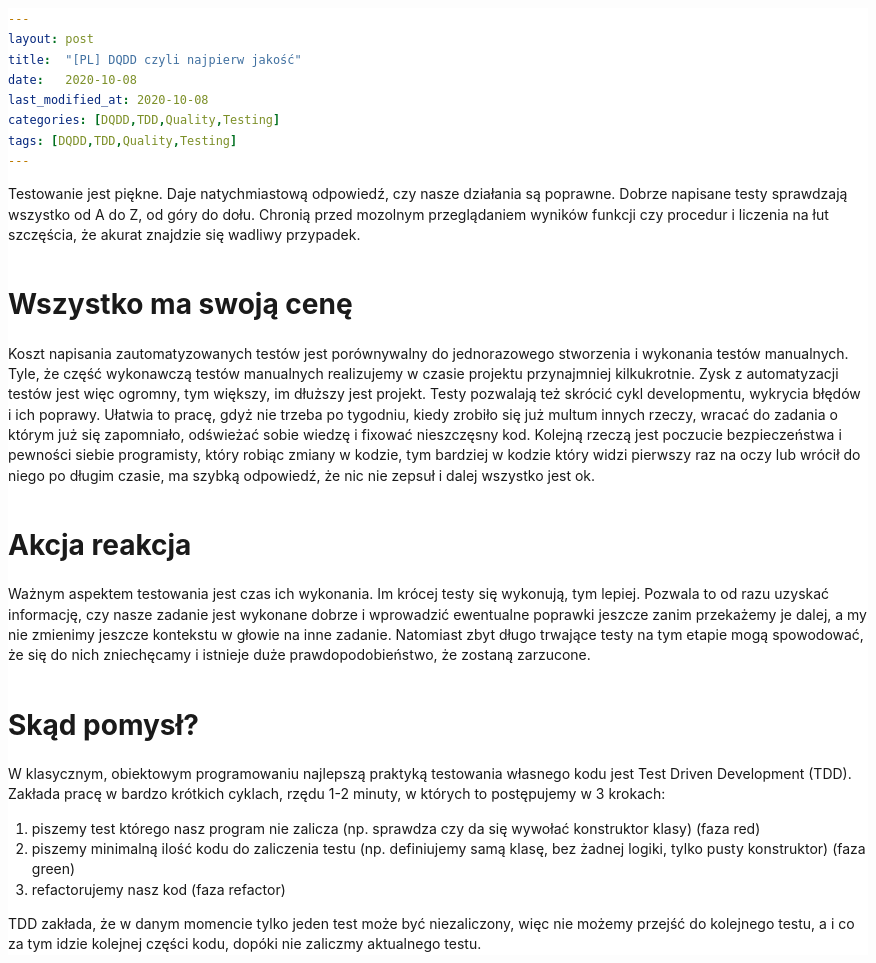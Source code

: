 ```yaml
---
layout: post
title:  "[PL] DQDD czyli najpierw jakość"
date:   2020-10-08
last_modified_at: 2020-10-08
categories: [DQDD,TDD,Quality,Testing]
tags: [DQDD,TDD,Quality,Testing]
---
```


Testowanie jest piękne. Daje natychmiastową odpowiedź, czy nasze działania są 
poprawne. Dobrze napisane testy sprawdzają wszystko od A do Z, od góry do dołu.
Chronią przed mozolnym przeglądaniem wyników funkcji czy procedur i liczenia na
łut szczęścia, że akurat znajdzie się wadliwy przypadek. 

# Wszystko ma swoją cenę
Koszt napisania zautomatyzowanych testów jest porównywalny do jednorazowego stworzenia i wykonania testów manualnych. Tyle, że część wykonawczą testów manualnych realizujemy
w czasie projektu przynajmniej kilkukrotnie. Zysk z automatyzacji testów jest więc ogromny, tym większy, im dłuższy jest projekt. 
Testy pozwalają też skrócić cykl developmentu, wykrycia błędów i ich poprawy. Ułatwia to pracę, gdyż nie trzeba po tygodniu, kiedy zrobiło się
już multum innych rzeczy, wracać do zadania o którym już się zapomniało, odświeżać sobie wiedzę i fixować nieszczęsny kod. 
Kolejną rzeczą jest poczucie bezpieczeństwa i pewności siebie programisty, który robiąc zmiany w kodzie, tym bardziej w kodzie który widzi pierwszy raz na oczy
lub wrócił do niego po długim czasie, ma szybką odpowiedź, że nic nie zepsuł i dalej wszystko jest ok.
# Akcja reakcja 
Ważnym aspektem testowania jest czas ich wykonania. Im krócej testy się wykonują, tym lepiej.
Pozwala to od razu uzyskać informację, czy nasze zadanie jest wykonane dobrze i wprowadzić ewentualne poprawki jeszcze zanim przekażemy je dalej,
a my nie zmienimy jeszcze kontekstu w głowie na inne zadanie. Natomiast zbyt długo trwające testy na tym etapie mogą spowodować, że 
się do nich zniechęcamy i istnieje duże prawdopodobieństwo, że zostaną zarzucone. 
 
# Skąd pomysł?
W klasycznym, obiektowym programowaniu najlepszą praktyką testowania własnego kodu jest Test Driven Development (TDD). Zakłada pracę w bardzo krótkich cyklach, 
rzędu 1-2 minuty, w których to postępujemy w 3 krokach:
1. piszemy test którego nasz program nie zalicza (np. sprawdza czy da się wywołać konstruktor klasy) (faza red)
2. piszemy minimalną ilość kodu do zaliczenia testu (np. definiujemy samą klasę, bez żadnej logiki, tylko pusty konstruktor) (faza green)
3. refactorujemy nasz kod (faza refactor)

TDD zakłada, że w danym momencie tylko jeden test może być niezaliczony, więc nie możemy przejść do kolejnego testu, a i co za tym idzie kolejnej części kodu, dopóki nie
zaliczmy aktualnego testu.
